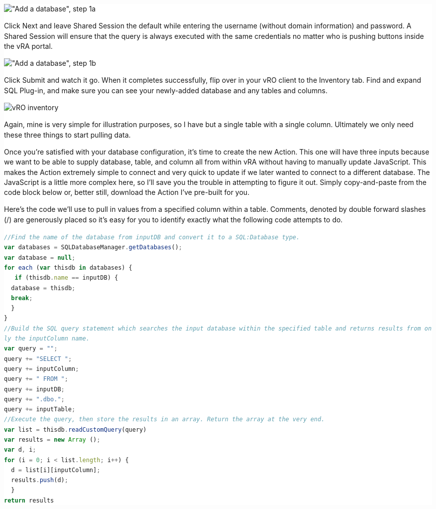 !["Add a database", step 1a](/images/2018-05/drop-down-lists-in-vra/image27.png)

Click Next and leave Shared Session the default while entering the username (without domain information) and password. A Shared Session will ensure that the query is always executed with the same credentials no matter who is pushing buttons inside the vRA portal.

!["Add a database", step 1b](/images/2018-05/drop-down-lists-in-vra/image28.png)

Click Submit and watch it go. When it completes successfully, flip over in your vRO client to the Inventory tab. Find and expand SQL Plug-in, and make sure you can see your newly-added database and any tables and columns.

![vRO inventory](/images/2018-05/drop-down-lists-in-vra/image29.png)

Again, mine is very simple for illustration purposes, so I have but a single table with a single column. Ultimately we only need these three things to start pulling data.

Once you’re satisfied with your database configuration, it’s time to create the new Action. This one will have three inputs because we want to be able to supply database, table, and column all from within vRA without having to manually update JavaScript. This makes the Action extremely simple to connect and very quick to update if we later wanted to connect to a different database. The JavaScript is a little more complex here, so I’ll save you the trouble in attempting to figure it out. Simply copy-and-paste from the code block below or, better still, download the Action I’ve pre-built for you.

Here’s the code we’ll use to pull in values from a specified column within a table. Comments, denoted by double forward slashes (/) are generously placed so it’s easy for you to identify exactly what the following code attempts to do.

```js
//Find the name of the database from inputDB and convert it to a SQL:Database type.
var databases = SQLDatabaseManager.getDatabases();
var database = null;
for each (var thisdb in databases) {
   if (thisdb.name == inputDB) {
  database = thisdb;
  break;
  }
}
//Build the SQL query statement which searches the input database within the specified table and returns results from only the inputColumn name.
var query = "";
query += "SELECT ";
query += inputColumn;
query += " FROM ";
query += inputDB;
query += ".dbo.";
query += inputTable;
//Execute the query, then store the results in an array. Return the array at the very end.
var list = thisdb.readCustomQuery(query)
var results = new Array ();
var d, i;
for (i = 0; i < list.length; i++) {
  d = list[i][inputColumn];
  results.push(d);
  }
return results
```
